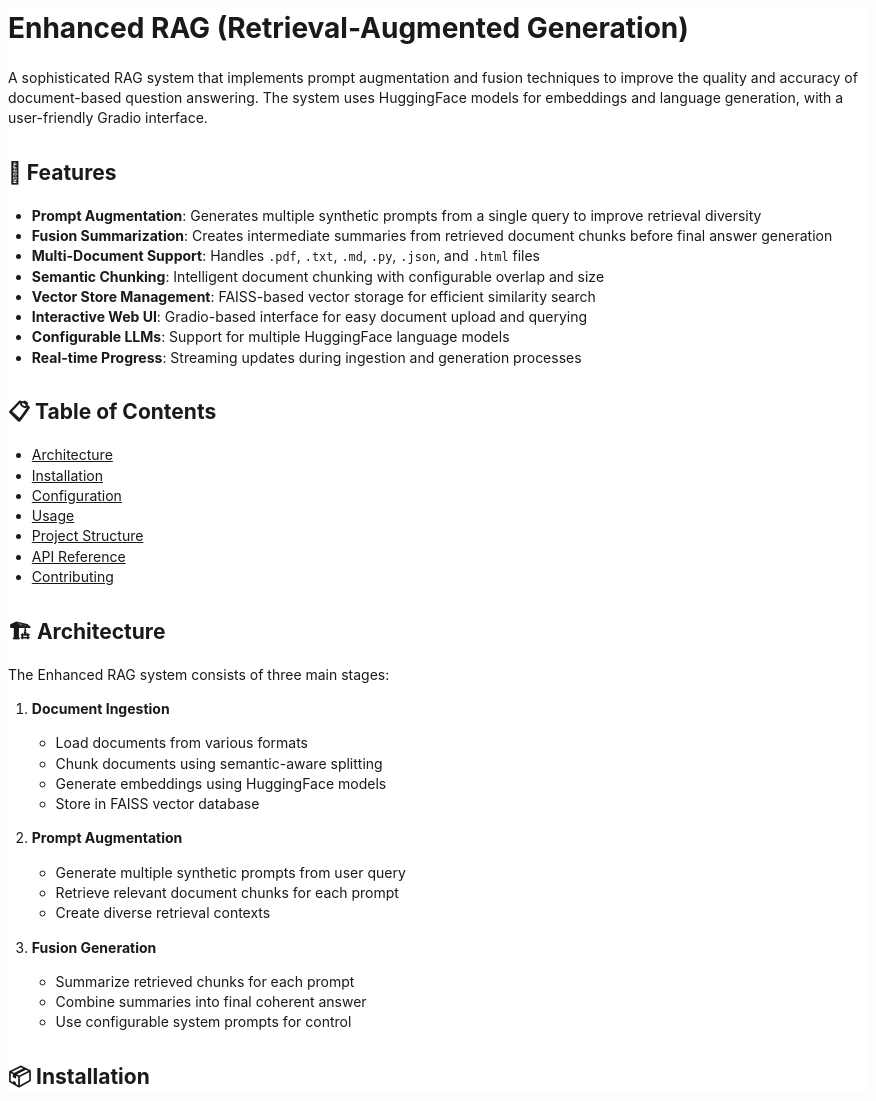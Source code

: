 # Enhanced RAG (Retrieval-Augmented Generation)

A sophisticated RAG system that implements prompt augmentation and fusion techniques to improve the quality and accuracy of document-based question answering. The system uses HuggingFace models for embeddings and language generation, with a user-friendly Gradio interface.

## 🚀 Features

- **Prompt Augmentation**: Generates multiple synthetic prompts from a single query to improve retrieval diversity
- **Fusion Summarization**: Creates intermediate summaries from retrieved document chunks before final answer generation
- **Multi-Document Support**: Handles `.pdf`, `.txt`, `.md`, `.py`, `.json`, and `.html` files
- **Semantic Chunking**: Intelligent document chunking with configurable overlap and size
- **Vector Store Management**: FAISS-based vector storage for efficient similarity search
- **Interactive Web UI**: Gradio-based interface for easy document upload and querying
- **Configurable LLMs**: Support for multiple HuggingFace language models
- **Real-time Progress**: Streaming updates during ingestion and generation processes

## 📋 Table of Contents

- [Architecture](#architecture)
- [Installation](#installation)
- [Configuration](#configuration)
- [Usage](#usage)
- [Project Structure](#project-structure)
- [API Reference](#api-reference)
- [Contributing](#contributing)

## 🏗️ Architecture

The Enhanced RAG system consists of three main stages:

1. **Document Ingestion**
   - Load documents from various formats
   - Chunk documents using semantic-aware splitting
   - Generate embeddings using HuggingFace models
   - Store in FAISS vector database

2. **Prompt Augmentation**
   - Generate multiple synthetic prompts from user query
   - Retrieve relevant document chunks for each prompt
   - Create diverse retrieval contexts

3. **Fusion Generation**
   - Summarize retrieved chunks for each prompt
   - Combine summaries into final coherent answer
   - Use configurable system prompts for control

## 📦 Installation

